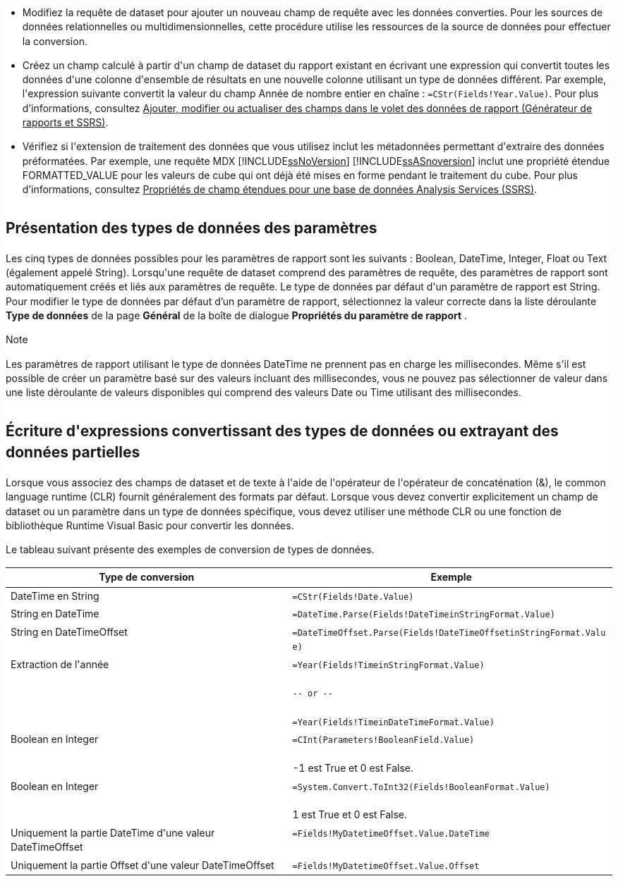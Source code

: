 -   Modifiez la requête de dataset pour ajouter un nouveau champ de requête avec les données converties. Pour les sources de données relationnelles ou multidimensionnelles, cette procédure utilise les ressources de la source de données pour effectuer la conversion.  
  
-   Créez un champ calculé à partir d'un champ de dataset du rapport existant en écrivant une expression qui convertit toutes les données d'une colonne d'ensemble de résultats en une nouvelle colonne utilisant un type de données différent. Par exemple, l'expression suivante convertit la valeur du champ Année de nombre entier en chaîne : `=CStr(Fields!Year.Value)`. Pour plus d’informations, consultez [Ajouter, modifier ou actualiser des champs dans le volet des données de rapport &#40;Générateur de rapports et SSRS&#41;](../../reporting-services/report-data/add-edit-refresh-fields-in-the-report-data-pane-report-builder-and-ssrs.md).  
  
-   Vérifiez si l'extension de traitement des données que vous utilisez inclut les métadonnées permettant d'extraire des données préformatées. Par exemple, une requête MDX [!INCLUDE[ssNoVersion](../../includes/ssnoversion-md.md)] [!INCLUDE[ssASnoversion](../../includes/ssasnoversion-md.md)] inclut une propriété étendue FORMATTED_VALUE pour les valeurs de cube qui ont déjà été mises en forme pendant le traitement du cube. Pour plus d’informations, consultez [Propriétés de champ étendues pour une base de données Analysis Services &#40;SSRS&#41;](../../reporting-services/report-data/extended-field-properties-for-an-analysis-services-database-ssrs.md).  
  
## <a name="understanding-parameter-data-types"></a>Présentation des types de données des paramètres  
 Les cinq types de données possibles pour les paramètres de rapport sont les suivants : Boolean, DateTime, Integer, Float ou Text (également appelé String). Lorsqu'une requête de dataset comprend des paramètres de requête, des paramètres de rapport sont automatiquement créés et liés aux paramètres de requête. Le type de données par défaut d'un paramètre de rapport est String. Pour modifier le type de données par défaut d’un paramètre de rapport, sélectionnez la valeur correcte dans la liste déroulante **Type de données** de la page **Général** de la boîte de dialogue **Propriétés du paramètre de rapport** .  
  
> [!NOTE]  
>  Les paramètres de rapport utilisant le type de données DateTime ne prennent pas en charge les millisecondes. Même s'il est possible de créer un paramètre basé sur des valeurs incluant des millisecondes, vous ne pouvez pas sélectionner de valeur dans une liste déroulante de valeurs disponibles qui comprend des valeurs Date ou Time utilisant des millisecondes.  
  
## <a name="writing-expressions-that-convert-data-types-or-extract-parts-of-data"></a>Écriture d'expressions convertissant des types de données ou extrayant des données partielles  
 Lorsque vous associez des champs de dataset et de texte à l'aide de l'opérateur de l'opérateur de concaténation (&), le common language runtime (CLR) fournit généralement des formats par défaut. Lorsque vous devez convertir explicitement un champ de dataset ou un paramètre dans un type de données spécifique, vous devez utiliser une méthode CLR ou une fonction de bibliothèque Runtime Visual Basic pour convertir les données.  
  
 Le tableau suivant présente des exemples de conversion de types de données.  
  
|Type de conversion| Exemple|  
|------------------------|-------------|  
|DateTime en String|`=CStr(Fields!Date.Value)`|  
|String en DateTime|`=DateTime.Parse(Fields!DateTimeinStringFormat.Value)`|  
|String en DateTimeOffset|`=DateTimeOffset.Parse(Fields!DateTimeOffsetinStringFormat.Value)`|  
|Extraction de l'année|`=Year(Fields!TimeinStringFormat.Value)`<br /><br /> `-- or --`<br /><br /> `=Year(Fields!TimeinDateTimeFormat.Value)`|  
|Boolean en Integer|`=CInt(Parameters!BooleanField.Value)`<br /><br /> -1 est True et 0 est False.|  
|Boolean en Integer|`=System.Convert.ToInt32(Fields!BooleanFormat.Value)`<br /><br /> 1 est True et 0 est False.|  
|Uniquement la partie DateTime d'une valeur DateTimeOffset|`=Fields!MyDatetimeOffset.Value.DateTime`|  
|Uniquement la partie Offset d'une valeur DateTimeOffset|`=Fields!MyDatetimeOffset.Value.Offset`|  
  